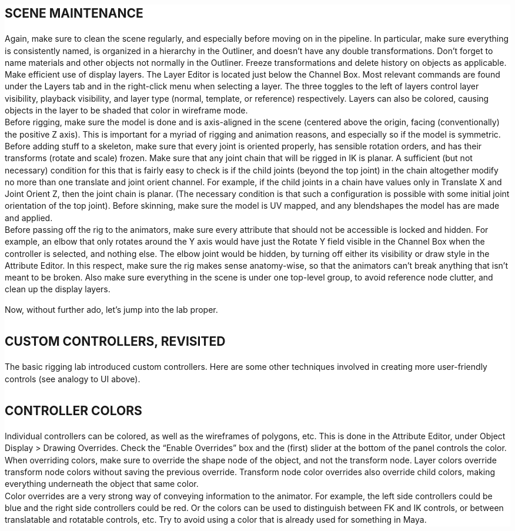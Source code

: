
## SCENE MAINTENANCE

Again, make sure to clean the scene regularly, and especially before moving on in the pipeline. In particular, make sure everything is consistently named, is organized in a hierarchy in the Outliner, and doesn’t have any double transformations. Don’t forget to name materials and other objects not normally in the Outliner. Freeze transformations and delete history on objects as applicable.  
Make efficient use of display layers. The Layer Editor is located just below the Channel Box. Most relevant commands are found under the Layers tab and in the right-click menu when selecting a layer. The three toggles to the left of layers control layer visibility, playback visibility, and layer type (normal, template, or reference) respectively. Layers can also be colored, causing objects in the layer to be shaded that color in wireframe mode.  
Before rigging, make sure the model is done and is axis-aligned in the scene (centered above the origin, facing (conventionally) the positive Z axis). This is important for a myriad of rigging and animation reasons, and especially so if the model is symmetric.  
Before adding stuff to a skeleton, make sure that every joint is oriented properly, has sensible rotation orders, and has their transforms (rotate and scale) frozen. Make sure that any joint chain that will be rigged in IK is planar. A sufficient (but not necessary) condition for this that is fairly easy to check is if the child joints (beyond the top joint) in the chain altogether modify no more than one translate and joint orient channel. For example, if the child joints in a chain have values only in Translate X and Joint Orient Z, then the joint chain is planar. (The necessary condition is that such a configuration is possible with some initial joint orientation of the top joint).
Before skinning, make sure the model is UV mapped, and any blendshapes the model has are made and applied.  
Before passing off the rig to the animators, make sure every attribute that should not be accessible is locked and hidden. For example, an elbow that only rotates around the Y axis would have just the Rotate Y field visible in the Channel Box when the controller is selected, and nothing else. The elbow joint would be hidden, by turning off either its visibility or draw style in the Attribute Editor. In this respect, make sure the rig makes sense anatomy-wise, so that the animators can’t break anything that isn’t meant to be broken. Also make sure everything in the scene is under one top-level group, to avoid reference node clutter, and clean up the display layers.

Now, without further ado, let’s jump into the lab proper.

## CUSTOM CONTROLLERS, REVISITED

The basic rigging lab introduced custom controllers. Here are some other techniques involved in creating more user-friendly controls (see analogy to UI above).

## CONTROLLER COLORS

Individual controllers can be colored, as well as the wireframes of polygons, etc. This is done in the Attribute Editor, under Object Display > Drawing Overrides. Check the “Enable Overrides” box and the (first) slider at the bottom of the panel controls the color.  
When overriding colors, make sure to override the shape node of the object, and not the transform node. Layer colors override transform node colors without saving the previous override. Transform node color overrides also override child colors, making everything underneath the object that same color.  
Color overrides are a very strong way of conveying information to the animator. For example, the left side controllers could be blue and the right side controllers could be red. Or the colors can be used to distinguish between FK and IK controls, or between translatable and rotatable controls, etc. Try to avoid using a color that is already used for something in Maya.
